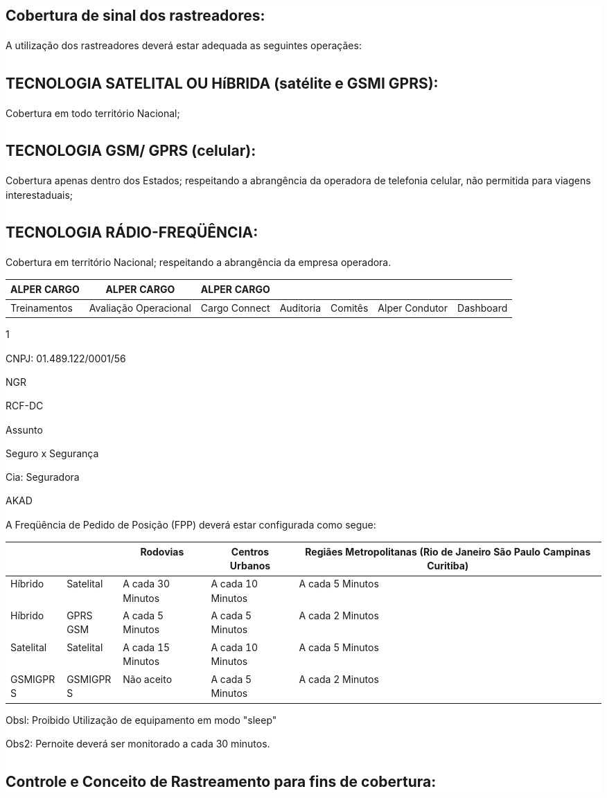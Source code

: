 ## Cobertura de sinal dos rastreadores:

A utilização dos rastreadores deverá estar adequada as seguintes operaçães:

## TECNOLOGIA SATELITAL OU HíBRIDA (satélite e GSMI GPRS):

Cobertura em todo território Nacional;

## TECNOLOGIA GSM/ GPRS (celular):

Cobertura apenas dentro dos Estados; respeitando a abrangência da operadora de telefonia celular, não permitida para viagens interestaduais;

## TECNOLOGIA RÁDIO-FREQÜÊNCIA:

Cobertura em território Nacional; respeitando a abrangência da empresa operadora.

| ALPER CARGO   | ALPER CARGO           | ALPER CARGO   |           |         |                |           |
|---------------|-----------------------|---------------|-----------|---------|----------------|-----------|
| Treinamentos  | Avaliação Operacional | Cargo Connect | Auditoria | Comitês | Alper Condutor | Dashboard |

1





CNPJ: 01.489.122/0001/56

NGR

RCF-DC

Assunto

Seguro x Segurança

Cia: Seguradora

AKAD

A Freqüência de Pedido de Posição (FPP) deverá estar configurada como segue:

|           |           | Rodovias          | Centros Urbanos   | Regiães Metropolitanas (Rio de Janeiro São Paulo Campinas Curitiba)   |
|-----------|-----------|-------------------|-------------------|-----------------------------------------------------------------------|
| Híbrido   | Satelital | A cada 30 Minutos | A cada 10 Minutos | A cada 5 Minutos                                                      |
| Híbrido   | GPRS GSM  | A cada 5 Minutos  | A cada 5 Minutos  | A cada 2 Minutos                                                      |
| Satelital | Satelital | A cada 15 Minutos | A cada 10 Minutos | A cada 5 Minutos                                                      |
| GSMIGPRS  | GSMIGPRS  | Não aceito        | A cada 5 Minutos  | A cada 2 Minutos                                                      |

Obsl: Proibido Utilização de equipamento em modo "sleep"

Obs2: Pernoite deverá ser monitorado a cada 30 minutos.

## Controle e Conceito de Rastreamento para fins de cobertura:
